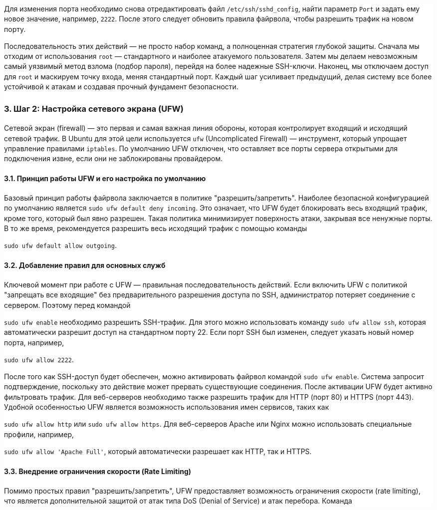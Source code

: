 Для изменения порта необходимо снова отредактировать файл `/etc/ssh/sshd_config`, найти параметр `Port` и задать ему новое значение, например, `2222`. После этого следует обновить правила файрвола, чтобы разрешить трафик на новом порту.  

Последовательность этих действий — не просто набор команд, а полноценная стратегия глубокой защиты. Сначала мы отходим от использования `root` — стандартного и наиболее атакуемого пользователя. Затем мы делаем невозможным самый уязвимый метод взлома (подбор пароля), перейдя на более надежные SSH-ключи. Наконец, мы отключаем доступ для `root` и маскируем точку входа, меняя стандартный порт. Каждый шаг усиливает предыдущий, делая систему все более устойчивой к атакам и создавая прочный фундамент безопасности.

### 3. Шаг 2: Настройка сетевого экрана (UFW)

Сетевой экран (firewall) — это первая и самая важная линия обороны, которая контролирует входящий и исходящий сетевой трафик. В Ubuntu для этой цели используется `ufw` (Uncomplicated Firewall) — инструмент, который упрощает управление правилами `iptables`. По умолчанию UFW отключен, что оставляет все порты сервера открытыми для подключения извне, если они не заблокированы провайдером.  

#### 3.1. Принцип работы UFW и его настройка по умолчанию

Базовый принцип работы файрвола заключается в политике "разрешить/запретить". Наиболее безопасной конфигурацией по умолчанию является `sudo ufw default deny incoming`. Это означает, что UFW будет блокировать весь входящий трафик, кроме того, который был явно разрешен. Такая политика минимизирует поверхность атаки, закрывая все ненужные порты. В то же время, рекомендуется разрешить весь исходящий трафик с помощью команды  

`sudo ufw default allow outgoing`.  

#### 3.2. Добавление правил для основных служб

Ключевой момент при работе с UFW — правильная последовательность действий. Если включить UFW с политикой "запрещать все входящие" без предварительного разрешения доступа по SSH, администратор потеряет соединение с сервером. Поэтому перед командой  

`sudo ufw enable` необходимо разрешить SSH-трафик. Для этого можно использовать команду `sudo ufw allow ssh`, которая автоматически разрешит доступ на стандартном порту 22. Если порт SSH был изменен, следует указать новый номер порта, например,  

`sudo ufw allow 2222`.  

После того как SSH-доступ будет обеспечен, можно активировать файрвол командой `sudo ufw enable`. Система запросит подтверждение, поскольку это действие может прервать существующие соединения. После активации UFW будет активно фильтровать трафик. Для веб-серверов необходимо также разрешить трафик для HTTP (порт 80) и HTTPS (порт 443). Удобной особенностью UFW является возможность использования имен сервисов, таких как  

`sudo ufw allow http` или `sudo ufw allow https`. Для веб-серверов Apache или Nginx можно использовать специальные профили, например,  

`sudo ufw allow 'Apache Full'`, который автоматически разрешает как HTTP, так и HTTPS.  

#### 3.3. Внедрение ограничения скорости (Rate Limiting)

Помимо простых правил "разрешить/запретить", UFW предоставляет возможность ограничения скорости (rate limiting), что является дополнительной защитой от атак типа DoS (Denial of Service) и атак перебора. Команда  
